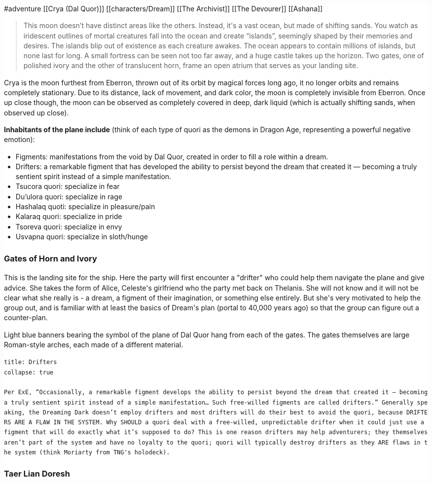 #adventure [[Crya (Dal Quor)]] [[characters/Dream]] [[The Archivist]] [[The Devourer]] [[Ashana]]

> This moon doesn’t have distinct areas like the others. Instead, it's a vast ocean, but made of shifting sands. You watch as iridescent outlines of mortal creatures fall into the ocean and create “islands”, seemingly shaped by their memories and desires. The islands blip out of existence as each creature awakes. The ocean appears to contain millions of islands, but none last for long. A small fortress can be seen not too far away, and a huge castle takes up the horizon. Two gates, one of polished ivory and the other of translucent horn, frame an open atrium that serves as your landing site.

Crya is the moon furthest from Eberron, thrown out of its orbit by magical forces long ago, it no longer orbits and remains completely stationary. Due to its distance, lack of movement, and dark color, the moon is completely invisible from Eberron. Once up close though, the moon can be observed as completely covered in deep, dark liquid (which is actually shifting sands, when observed up close).

**Inhabitants of the plane include** (think of each type of quori as the demons in Dragon Age, representing a powerful negative emotion):
* Figments: manifestations from the void by Dal Quor, created in order to fill a role within a dream.
* Drifters: a remarkable figment that has developed the ability to persist beyond the dream that created it — becoming a truly sentient spirit instead of a simple manifestation.
* Tsucora quori: specialize in fear
* Du’ulora quori: specialize in rage
* Hashalaq quoti: specialize in pleasure/pain
* Kalaraq quori: specialize in pride
* Tsoreva quori: specialize in envy
* Usvapna quori: specialize in sloth/hunge

### Gates of Horn and Ivory

This is the landing site for the ship. Here the party will first encounter a "drifter" who could help them navigate the plane and give advice. She takes the form of Alice, Celeste's girlfriend who the party met back on Thelanis. She will not know and it will not be clear what she really is - a dream, a figment of their imagination, or something else entirely. But she's very motivated to help the group out, and is familiar with at least the basics of Dream's plan (portal to 40,000 years ago) so that the group can figure out a counter-plan.

Light blue banners bearing the symbol of the plane of Dal Quor hang from each of the gates. The gates themselves are large Roman-style arches, each made of a different material.

```ad-info
title: Drifters
collapse: true

Per ExE, “Occasionally, a remarkable figment develops the ability to persist beyond the dream that created it — becoming a truly sentient spirit instead of a simple manifestation… Such free-willed figments are called drifters.” Generally speaking, the Dreaming Dark doesn’t employ drifters and most drifters will do their best to avoid the quori, because DRIFTERS ARE A FLAW IN THE SYSTEM. Why SHOULD a quori deal with a free-willed, unpredictable drifter when it could just use a figment that will do exactly what it’s supposed to do? This is one reason drifters may help adventurers; they themselves aren’t part of the system and have no loyalty to the quori; quori will typically destroy drifters as they ARE flaws in the system (think Moriarty from TNG's holodeck).
```

### Taer Lian Doresh
